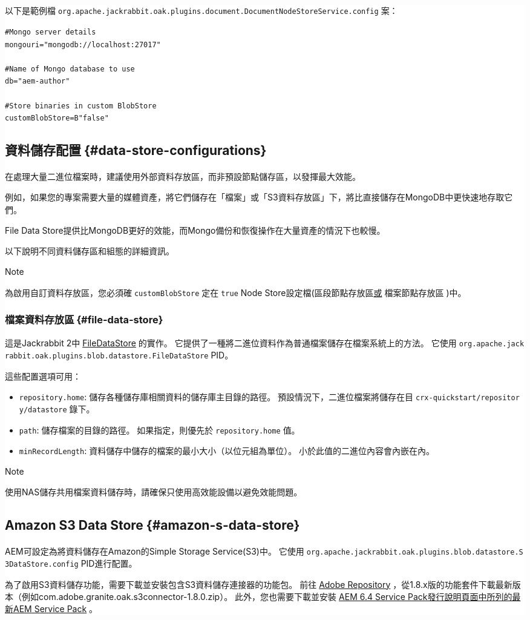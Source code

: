 以下是範例檔 `org.apache.jackrabbit.oak.plugins.document.DocumentNodeStoreService.config` 案：

```shell
#Mongo server details
mongouri="mongodb://localhost:27017"

#Name of Mongo database to use
db="aem-author"

#Store binaries in custom BlobStore
customBlobStore=B"false"
```

## 資料儲存配置 {#data-store-configurations}

在處理大量二進位檔案時，建議使用外部資料存放區，而非預設節點儲存區，以發揮最大效能。

例如，如果您的專案需要大量的媒體資產，將它們儲存在「檔案」或「S3資料存放區」下，將比直接儲存在MongoDB中更快速地存取它們。

File Data Store提供比MongoDB更好的效能，而Mongo備份和恢復操作在大量資產的情況下也較慢。

以下說明不同資料儲存區和組態的詳細資訊。

>[!NOTE]
>
>為啟用自訂資料存放區，您必須確 `customBlobStore` 定在 `true` Node Store設定檔(區段節點存放區[或](/help/sites-deploying/data-store-config.md#segment-node-store) 檔案節點存放區 [](/help/sites-deploying/data-store-config.md#document-node-store))中。

### 檔案資料存放區 {#file-data-store}

這是Jackrabbit 2中 [FileDataStore](https://jackrabbit.apache.org/api/2.8/org/apache/jackrabbit/core/data/FileDataStore.html) 的實作。 它提供了一種將二進位資料作為普通檔案儲存在檔案系統上的方法。 它使用 `org.apache.jackrabbit.oak.plugins.blob.datastore.FileDataStore` PID。

這些配置選項可用：

* `repository.home`: 儲存各種儲存庫相關資料的儲存庫主目錄的路徑。 預設情況下，二進位檔案將儲存在目 `crx-quickstart/repository/datastore` 錄下。

* `path`: 儲存檔案的目錄的路徑。 如果指定，則優先於 `repository.home` 值。

* `minRecordLength`: 資料儲存中儲存的檔案的最小大小（以位元組為單位）。 小於此值的二進位內容會內嵌在內。

>[!NOTE]
>
>使用NAS儲存共用檔案資料儲存時，請確保只使用高效能設備以避免效能問題。

## Amazon S3 Data Store {#amazon-s-data-store}

AEM可設定為將資料儲存在Amazon的Simple Storage Service(S3)中。 它使用 `org.apache.jackrabbit.oak.plugins.blob.datastore.S3DataStore.config` PID進行配置。

為了啟用S3資料儲存功能，需要下載並安裝包含S3資料儲存連接器的功能包。 前往 [Adobe Repository](https://repo.adobe.com/nexus/content/groups/public/com/adobe/granite/com.adobe.granite.oak.s3connector/) ，從1.8.x版的功能套件下載最新版本（例如com.adobe.granite.oak.s3connector-1.8.0.zip）。 此外，您也需要下載並安裝 [AEM 6.4 Service Pack發行說明頁面中所列的最新AEM Service Pack](https://helpx.adobe.com/experience-manager/6-4/release-notes/feature-packs-release-notes.html) 。
